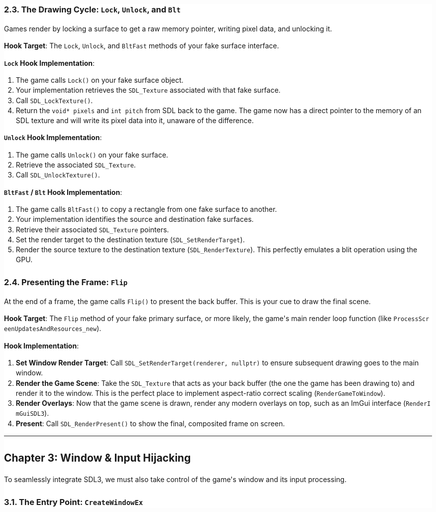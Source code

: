 ### 2.3. The Drawing Cycle: `Lock`, `Unlock`, and `Blt`

Games render by locking a surface to get a raw memory pointer, writing pixel data, and unlocking it.

**Hook Target**: The `Lock`, `Unlock`, and `BltFast` methods of your fake surface interface.

**`Lock` Hook Implementation**:
1.  The game calls `Lock()` on your fake surface object.
2.  Your implementation retrieves the `SDL_Texture` associated with that fake surface.
3.  Call `SDL_LockTexture()`.
4.  Return the `void* pixels` and `int pitch` from SDL back to the game. The game now has a direct pointer to the memory of an SDL texture and will write its pixel data into it, unaware of the difference.

**`Unlock` Hook Implementation**:
1.  The game calls `Unlock()` on your fake surface.
2.  Retrieve the associated `SDL_Texture`.
3.  Call `SDL_UnlockTexture()`.

**`BltFast` / `Blt` Hook Implementation**:
1.  The game calls `BltFast()` to copy a rectangle from one fake surface to another.
2.  Your implementation identifies the source and destination fake surfaces.
3.  Retrieve their associated `SDL_Texture` pointers.
4.  Set the render target to the destination texture (`SDL_SetRenderTarget`).
5.  Render the source texture to the destination texture (`SDL_RenderTexture`). This perfectly emulates a blit operation using the GPU.

### 2.4. Presenting the Frame: `Flip`

At the end of a frame, the game calls `Flip()` to present the back buffer. This is your cue to draw the final scene.

**Hook Target**: The `Flip` method of your fake primary surface, or more likely, the game's main render loop function (like `ProcessScreenUpdatesAndResources_new`).

**Hook Implementation**:
1.  **Set Window Render Target**: Call `SDL_SetRenderTarget(renderer, nullptr)` to ensure subsequent drawing goes to the main window.
2.  **Render the Game Scene**: Take the `SDL_Texture` that acts as your back buffer (the one the game has been drawing to) and render it to the window. This is the perfect place to implement aspect-ratio correct scaling (`RenderGameToWindow`).
3.  **Render Overlays**: Now that the game scene is drawn, render any modern overlays on top, such as an ImGui interface (`RenderImGuiSDL3`).
4.  **Present**: Call `SDL_RenderPresent()` to show the final, composited frame on screen.

---

## Chapter 3: Window & Input Hijacking

To seamlessly integrate SDL3, we must also take control of the game's window and its input processing.

### 3.1. The Entry Point: `CreateWindowEx`
